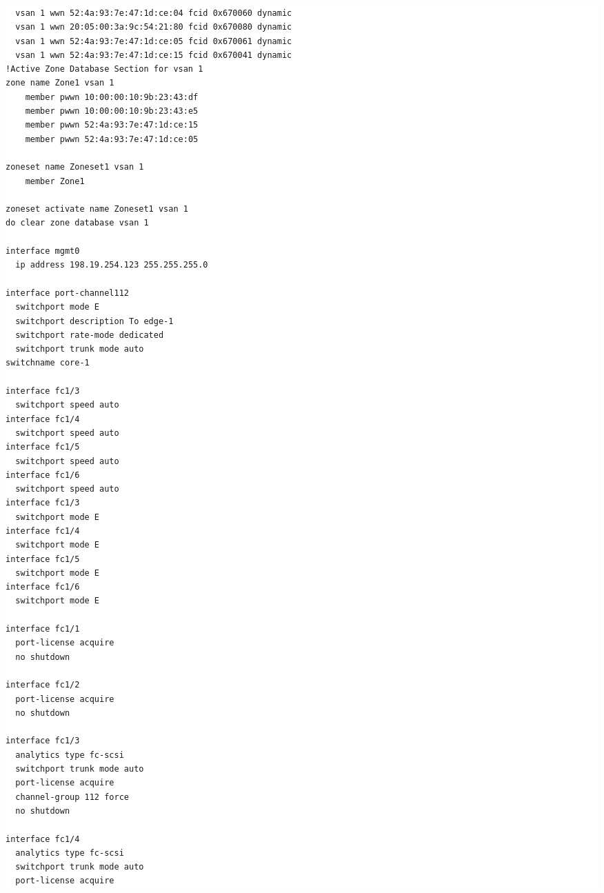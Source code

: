 ```
  vsan 1 wwn 52:4a:93:7e:47:1d:ce:04 fcid 0x670060 dynamic
  vsan 1 wwn 20:05:00:3a:9c:54:21:80 fcid 0x670080 dynamic
  vsan 1 wwn 52:4a:93:7e:47:1d:ce:05 fcid 0x670061 dynamic
  vsan 1 wwn 52:4a:93:7e:47:1d:ce:15 fcid 0x670041 dynamic
!Active Zone Database Section for vsan 1
zone name Zone1 vsan 1
    member pwwn 10:00:00:10:9b:23:43:df
    member pwwn 10:00:00:10:9b:23:43:e5
    member pwwn 52:4a:93:7e:47:1d:ce:15
    member pwwn 52:4a:93:7e:47:1d:ce:05

zoneset name Zoneset1 vsan 1
    member Zone1

zoneset activate name Zoneset1 vsan 1
do clear zone database vsan 1

interface mgmt0
  ip address 198.19.254.123 255.255.255.0

interface port-channel112
  switchport mode E
  switchport description To edge-1
  switchport rate-mode dedicated
  switchport trunk mode auto
switchname core-1

interface fc1/3
  switchport speed auto
interface fc1/4
  switchport speed auto
interface fc1/5
  switchport speed auto
interface fc1/6
  switchport speed auto
interface fc1/3
  switchport mode E
interface fc1/4
  switchport mode E
interface fc1/5
  switchport mode E
interface fc1/6
  switchport mode E

interface fc1/1
  port-license acquire
  no shutdown

interface fc1/2
  port-license acquire
  no shutdown

interface fc1/3
  analytics type fc-scsi
  switchport trunk mode auto
  port-license acquire
  channel-group 112 force
  no shutdown

interface fc1/4
  analytics type fc-scsi
  switchport trunk mode auto
  port-license acquire
```